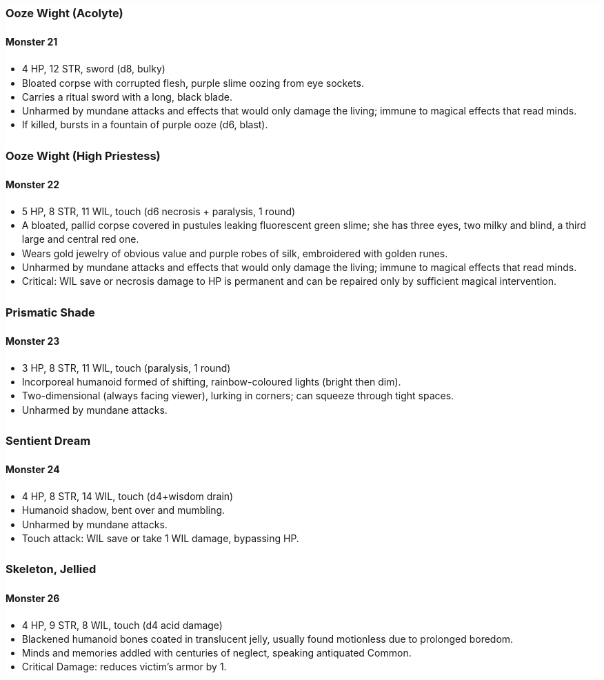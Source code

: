 ### Ooze Wight (Acolyte)

#### Monster 21

- 4 HP, 12 STR, sword (d8, bulky)
- Bloated corpse with corrupted flesh, purple slime oozing from eye sockets.
- Carries a ritual sword with a long, black blade.
- Unharmed by mundane attacks and effects that would only damage the living; immune to magical effects that read minds.
- If killed, bursts in a fountain of purple ooze (d6, blast).

### Ooze Wight (High Priestess)

#### Monster 22

- 5 HP, 8 STR, 11 WIL, touch (d6 necrosis + paralysis, 1 round)
- A bloated, pallid corpse covered in pustules leaking fluorescent green slime; she has three eyes, two milky and blind, a third large and central red one.
- Wears gold jewelry of obvious value and purple robes of silk, embroidered with golden runes.
- Unharmed by mundane attacks and effects that would only damage the living; immune to magical effects that read minds.
- Critical: WIL save or necrosis damage to HP is permanent and can be repaired only by sufficient magical intervention.

### Prismatic Shade

#### Monster 23

- 3 HP, 8 STR, 11 WIL, touch (paralysis, 1 round)
- Incorporeal humanoid formed of shifting, rainbow-coloured lights (bright then dim).
- Two-dimensional (always facing viewer), lurking in corners; can squeeze through tight spaces.
- Unharmed by mundane attacks.

### Sentient Dream

#### Monster 24

- 4 HP, 8 STR, 14 WIL, touch (d4+wisdom drain)
- Humanoid shadow, bent over and mumbling.
- Unharmed by mundane attacks.
- Touch attack: WIL save or take 1 WIL damage, bypassing HP.

### Skeleton, Jellied

#### Monster 26

- 4 HP, 9 STR, 8 WIL, touch (d4 acid damage)
- Blackened humanoid bones coated in translucent jelly, usually found motionless due to prolonged boredom.
- Minds and memories addled with centuries of neglect, speaking antiquated Common.
- Critical Damage: reduces victim’s armor by 1.
